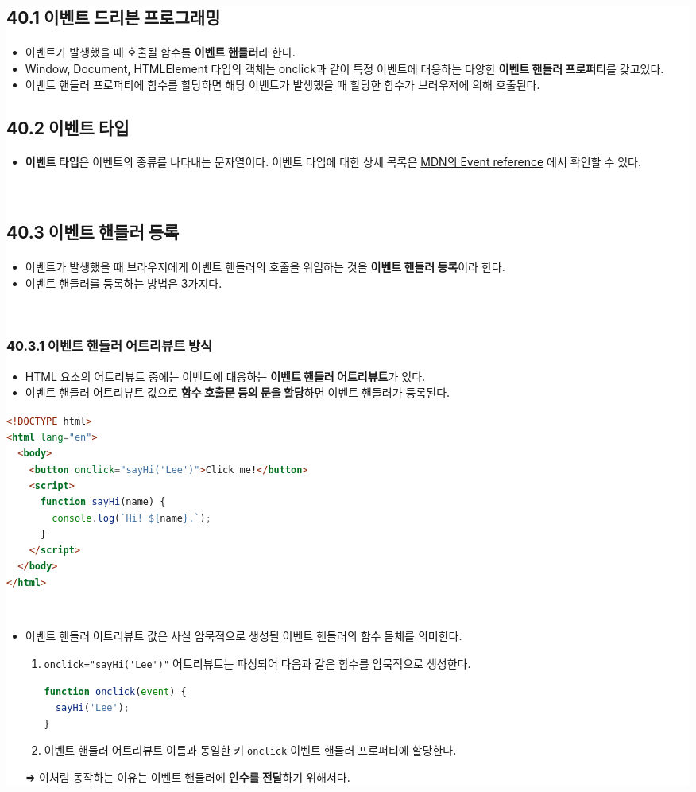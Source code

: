 ## 40.1 이벤트 드리븐 프로그래밍

- 이벤트가 발생했을 때 호출될 함수를 **이벤트 핸들러**라 한다.
- Window, Document, HTMLElement 타입의 객체는 onclick과 같이 특정 이벤트에 대응하는 다양한 **이벤트 핸들러 프로퍼티**를 갖고있다.
- 이벤트 핸들러 프로퍼티에 함수를 할당하면 해당 이벤트가 발생했을 때 할당한 함수가 브러우저에 의해 호출된다.
  <br/>

## 40.2 이벤트 타입

- **이벤트 타입**은 이벤트의 종류를 나타내는 문자열이다. 이벤트 타입에 대한 상세 목록은 [MDN의 Event reference](https://developer.mozilla.org/ko/docs/Web/Events) 에서 확인할 수 있다.

<br/>

## 40.3 이벤트 핸들러 등록

- 이벤트가 발생했을 때 브라우저에게 이벤트 핸들러의 호출을 위임하는 것을 **이벤트 핸들러 등록**이라 한다.
- 이벤트 핸들러를 등록하는 방법은 3가지다.

<br/>

### 40.3.1 이벤트 핸들러 어트리뷰트 방식

- HTML 요소의 어트리뷰트 중에는 이벤트에 대응하는 **이벤트 핸들러 어트리뷰트**가 있다.
- 이벤트 핸들러 어트리뷰트 값으로 **함수 호출문 등의 문을 할당**하면 이벤트 핸들러가 등록된다.

```html
<!DOCTYPE html>
<html lang="en">
  <body>
    <button onclick="sayHi('Lee')">Click me!</button>
    <script>
      function sayHi(name) {
        console.log(`Hi! ${name}.`);
      }
    </script>
  </body>
</html>
```

<br/>

- 이벤트 핸들러 어트리뷰트 값은 사실 암묵적으로 생성될 이벤트 핸들러의 함수 몸체를 의미한다.

  1. `onclick="sayHi('Lee')"` 어트리뷰트는 파싱되어 다음과 같은 함수를 암묵적으로 생성한다.

     ```jsx
     function onclick(event) {
       sayHi('Lee');
     }
     ```

  2. 이벤트 핸들러 어트리뷰트 이름과 동일한 키 `onclick` 이벤트 핸들러 프로퍼티에 할당한다.

  ⇒ 이처럼 동작하는 이유는 이벤트 핸들러에 **인수를 전달**하기 위해서다.
